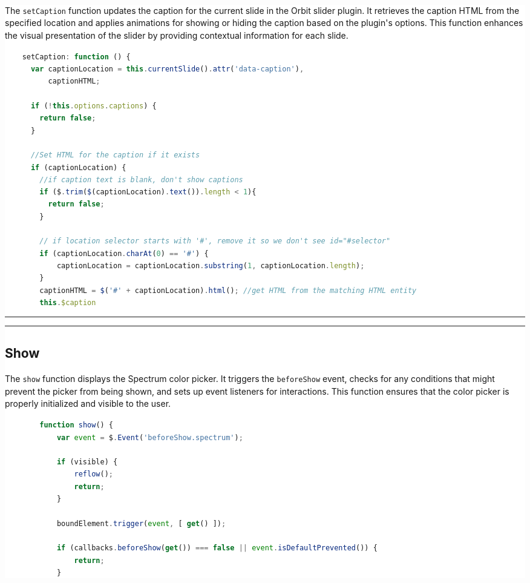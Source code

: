 The <SwmToken path="admin/broadleaf-open-admin-platform/src/main/resources/open_admin_style/js/admin/lib/plugins/jquery.foundation.orbit.js" pos="377:1:1" line-data="    setCaption: function () {">`setCaption`</SwmToken> function updates the caption for the current slide in the Orbit slider plugin. It retrieves the caption HTML from the specified location and applies animations for showing or hiding the caption based on the plugin's options. This function enhances the visual presentation of the slider by providing contextual information for each slide.

```javascript
    setCaption: function () {
      var captionLocation = this.currentSlide().attr('data-caption'),
          captionHTML;

      if (!this.options.captions) {
        return false;
      }

      //Set HTML for the caption if it exists
      if (captionLocation) {
        //if caption text is blank, don't show captions
        if ($.trim($(captionLocation).text()).length < 1){
          return false;
        }
        
        // if location selector starts with '#', remove it so we don't see id="#selector"
        if (captionLocation.charAt(0) == '#') {
            captionLocation = captionLocation.substring(1, captionLocation.length);
        }
        captionHTML = $('#' + captionLocation).html(); //get HTML from the matching HTML entity
        this.$caption
```

---

</SwmSnippet>

<SwmSnippet path="/admin/broadleaf-open-admin-platform/src/main/resources/open_admin_style/js/admin/lib/plugins/spectrum.js" line="613">

---

## Show

The <SwmToken path="admin/broadleaf-open-admin-platform/src/main/resources/open_admin_style/js/admin/lib/plugins/spectrum.js" pos="613:3:3" line-data="        function show() {">`show`</SwmToken> function displays the Spectrum color picker. It triggers the <SwmToken path="admin/broadleaf-open-admin-platform/src/main/resources/open_admin_style/js/admin/lib/plugins/spectrum.js" pos="614:11:11" line-data="            var event = $.Event(&#39;beforeShow.spectrum&#39;);">`beforeShow`</SwmToken> event, checks for any conditions that might prevent the picker from being shown, and sets up event listeners for interactions. This function ensures that the color picker is properly initialized and visible to the user.

```javascript
        function show() {
            var event = $.Event('beforeShow.spectrum');

            if (visible) {
                reflow();
                return;
            }

            boundElement.trigger(event, [ get() ]);

            if (callbacks.beforeShow(get()) === false || event.isDefaultPrevented()) {
                return;
            }

```